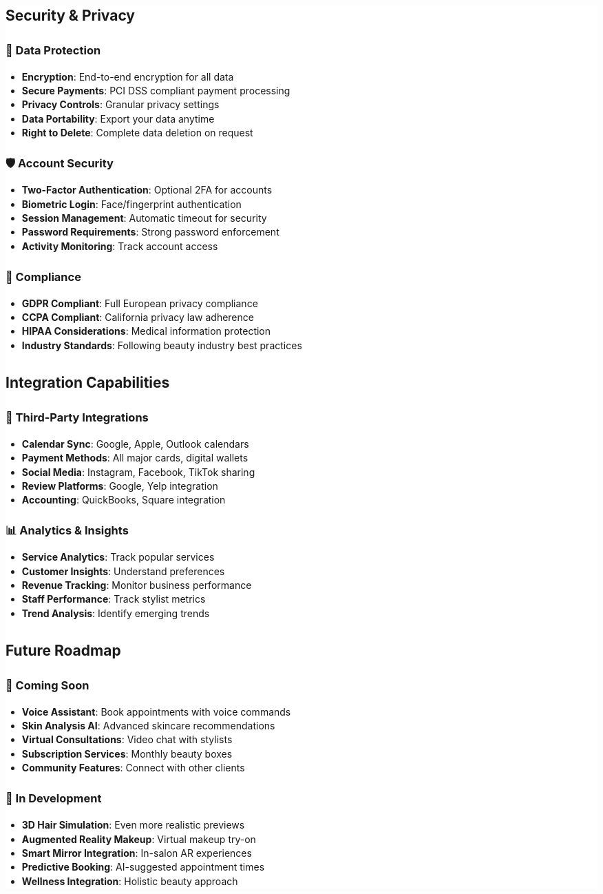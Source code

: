 ## Security & Privacy

### 🔐 Data Protection
- **Encryption**: End-to-end encryption for all data
- **Secure Payments**: PCI DSS compliant payment processing
- **Privacy Controls**: Granular privacy settings
- **Data Portability**: Export your data anytime
- **Right to Delete**: Complete data deletion on request

### 🛡️ Account Security
- **Two-Factor Authentication**: Optional 2FA for accounts
- **Biometric Login**: Face/fingerprint authentication
- **Session Management**: Automatic timeout for security
- **Password Requirements**: Strong password enforcement
- **Activity Monitoring**: Track account access

### 📜 Compliance
- **GDPR Compliant**: Full European privacy compliance
- **CCPA Compliant**: California privacy law adherence
- **HIPAA Considerations**: Medical information protection
- **Industry Standards**: Following beauty industry best practices

## Integration Capabilities

### 🔗 Third-Party Integrations
- **Calendar Sync**: Google, Apple, Outlook calendars
- **Payment Methods**: All major cards, digital wallets
- **Social Media**: Instagram, Facebook, TikTok sharing
- **Review Platforms**: Google, Yelp integration
- **Accounting**: QuickBooks, Square integration

### 📊 Analytics & Insights
- **Service Analytics**: Track popular services
- **Customer Insights**: Understand preferences
- **Revenue Tracking**: Monitor business performance
- **Staff Performance**: Track stylist metrics
- **Trend Analysis**: Identify emerging trends

## Future Roadmap

### 🚀 Coming Soon
- **Voice Assistant**: Book appointments with voice commands
- **Skin Analysis AI**: Advanced skincare recommendations
- **Virtual Consultations**: Video chat with stylists
- **Subscription Services**: Monthly beauty boxes
- **Community Features**: Connect with other clients

### 🔮 In Development
- **3D Hair Simulation**: Even more realistic previews
- **Augmented Reality Makeup**: Virtual makeup try-on
- **Smart Mirror Integration**: In-salon AR experiences
- **Predictive Booking**: AI-suggested appointment times
- **Wellness Integration**: Holistic beauty approach
